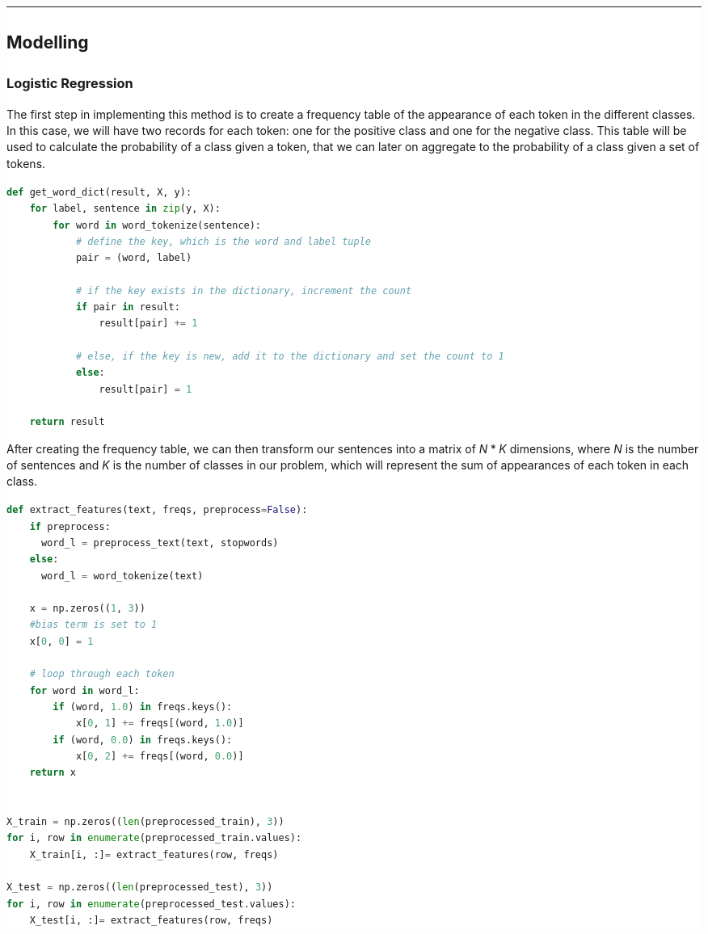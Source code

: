 ```python
```

---

## Modelling

### Logistic Regression

The first step in implementing this method is to create a frequency table of the appearance of each token in the different classes. In this case, we will have two records for each token: one for the positive class and one for the negative class. This table will be used to calculate the probability of a class given a token, that we can later on aggregate to the probability of a class given a set of tokens.

```python
def get_word_dict(result, X, y):
    for label, sentence in zip(y, X):
        for word in word_tokenize(sentence):
            # define the key, which is the word and label tuple
            pair = (word, label)
            
            # if the key exists in the dictionary, increment the count
            if pair in result:
                result[pair] += 1

            # else, if the key is new, add it to the dictionary and set the count to 1
            else:
                result[pair] = 1

    return result
```

After creating the frequency table, we can then transform our sentences into a matrix of $N*K$ dimensions, where $N$ is the number of sentences and $K$ is the number of classes in our problem, which will represent the sum of appearances of each token in each class.

```python
def extract_features(text, freqs, preprocess=False):
    if preprocess:
      word_l = preprocess_text(text, stopwords)
    else:
      word_l = word_tokenize(text)

    x = np.zeros((1, 3))
    #bias term is set to 1
    x[0, 0] = 1 
    
    # loop through each token
    for word in word_l:
        if (word, 1.0) in freqs.keys():
            x[0, 1] += freqs[(word, 1.0)]
        if (word, 0.0) in freqs.keys():
            x[0, 2] += freqs[(word, 0.0)]
    return x


X_train = np.zeros((len(preprocessed_train), 3))
for i, row in enumerate(preprocessed_train.values):
    X_train[i, :]= extract_features(row, freqs)

X_test = np.zeros((len(preprocessed_test), 3))
for i, row in enumerate(preprocessed_test.values):
    X_test[i, :]= extract_features(row, freqs)
```
